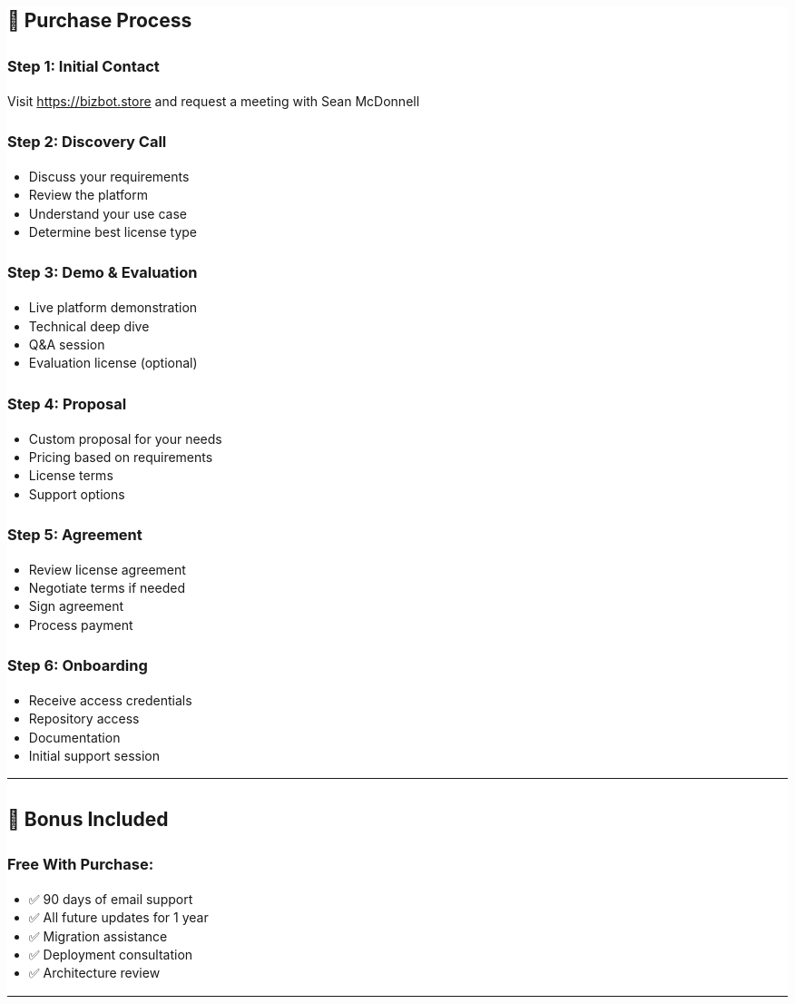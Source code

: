 
## 📝 Purchase Process

### Step 1: Initial Contact
Visit https://bizbot.store and request a meeting with Sean McDonnell

### Step 2: Discovery Call
- Discuss your requirements
- Review the platform
- Understand your use case
- Determine best license type

### Step 3: Demo & Evaluation
- Live platform demonstration
- Technical deep dive
- Q&A session
- Evaluation license (optional)

### Step 4: Proposal
- Custom proposal for your needs
- Pricing based on requirements
- License terms
- Support options

### Step 5: Agreement
- Review license agreement
- Negotiate terms if needed
- Sign agreement
- Process payment

### Step 6: Onboarding
- Receive access credentials
- Repository access
- Documentation
- Initial support session

---

## 🎁 Bonus Included

### Free With Purchase:
- ✅ 90 days of email support
- ✅ All future updates for 1 year
- ✅ Migration assistance
- ✅ Deployment consultation
- ✅ Architecture review

---
